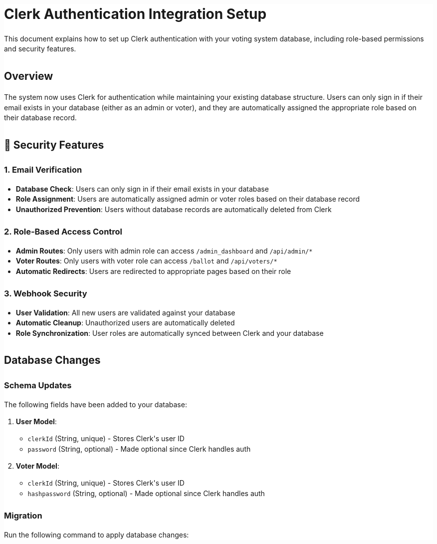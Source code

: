 # Clerk Authentication Integration Setup

This document explains how to set up Clerk authentication with your voting system database, including role-based permissions and security features.

## Overview

The system now uses Clerk for authentication while maintaining your existing database structure. Users can only sign in if their email exists in your database (either as an admin or voter), and they are automatically assigned the appropriate role based on their database record.

## 🔐 Security Features

### 1. Email Verification

- **Database Check**: Users can only sign in if their email exists in your database
- **Role Assignment**: Users are automatically assigned admin or voter roles based on their database record
- **Unauthorized Prevention**: Users without database records are automatically deleted from Clerk

### 2. Role-Based Access Control

- **Admin Routes**: Only users with admin role can access `/admin_dashboard` and `/api/admin/*`
- **Voter Routes**: Only users with voter role can access `/ballot` and `/api/voters/*`
- **Automatic Redirects**: Users are redirected to appropriate pages based on their role

### 3. Webhook Security

- **User Validation**: All new users are validated against your database
- **Automatic Cleanup**: Unauthorized users are automatically deleted
- **Role Synchronization**: User roles are automatically synced between Clerk and your database

## Database Changes

### Schema Updates

The following fields have been added to your database:

1. **User Model**:

   - `clerkId` (String, unique) - Stores Clerk's user ID
   - `password` (String, optional) - Made optional since Clerk handles auth

2. **Voter Model**:
   - `clerkId` (String, unique) - Stores Clerk's user ID
   - `hashpassword` (String, optional) - Made optional since Clerk handles auth

### Migration

Run the following command to apply database changes:
